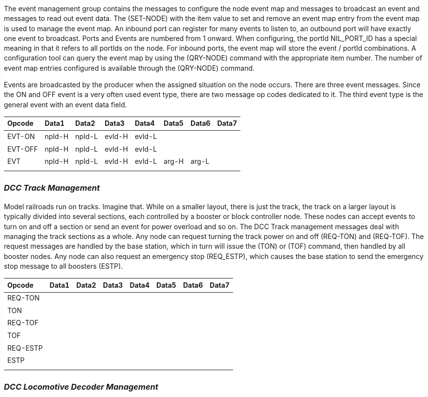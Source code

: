 The event management group contains the messages to configure the node event map and messages to broadcast an event and messages to read out event data. The (SET-NODE) with the item value to set and remove an event map entry from the event map is used to manage the event map. An inbound port can register for many events to listen to, an outbound port will have exactly one event to broadcast. Ports and Events are numbered from 1 onward. When configuring, the portId NIL_PORT_ID has a special meaning in that it refers to all portIds on the node. For inbound ports, the event map will store the event / portId combinations. A configuration tool can query the event map by using the (QRY-NODE) command with the appropriate item number. The number of event map entries configured is available through the (QRY-NODE) command.

Events are broadcasted by the producer when the assigned situation on the node occurs. There are three event messages. Since the ON and OFF event is a very often used event type, there are two message op codes dedicated to it. The third event type is the general event with an event data field.

|Opcode |Data1|Data2|Data3|Data4|Data5|Data6|Data7|
|:-------|:----|:----|:----|:----|:----|:----|:----|
|EVT-ON|npId-H|npId-L|evId-H|evId-L||||
|EVT-OFF|npId-H|npId-L|evId-H|evId-L||||
|EVT|npId-H|npId-L|evId-H|evId-L|arg-H|arg-L|||
|||||||||

### *DCC Track Management*
<a id="markdown-*dcc-track-management*" name="*dcc-track-management*"></a>

Model railroads run on tracks. Imagine that. While on a smaller layout, there is just the track, the track on a larger layout is typically divided into several sections, each controlled by a booster or block controller node. These nodes can accept events to turn on and off a section or send an event for power overload and so on. The DCC Track management messages deal with managing the track sections as a whole. Any node can request turning the track power on and off (REQ-TON) and (REQ-TOF). The request messages are handled by the base station, which in turn will issue the (TON) or (TOF) command, then handled by all booster nodes. Any node can also request an emergency stop (REQ_ESTP), which causes the base station to send the emergency stop message to all boosters (ESTP).

| Opcode |Data1|Data2|Data3|Data4|Data5|Data6|Data7|
|:-------|:----|:----|:----|:----|:----|:----|:----|
|REQ-TON||||||||
|TON||||||||
|REQ-TOF||||||||
|TOF||||||||
|REQ-ESTP||||||||
|ESTP|||||||||
|||||||||

### *DCC Locomotive Decoder Management*
<a id="markdown-*dcc-locomotive-decoder-management*" name="*dcc-locomotive-decoder-management*"></a>
